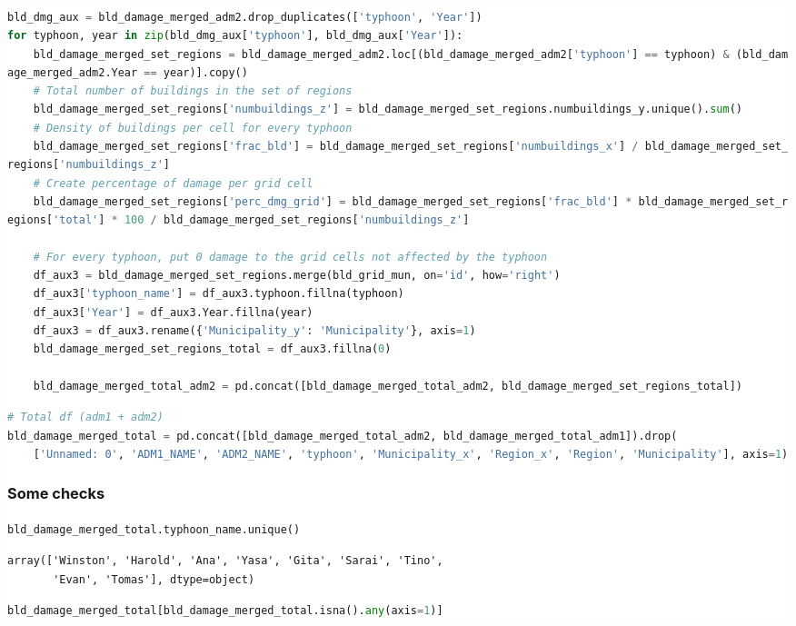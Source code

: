 ```python
bld_dmg_aux = bld_damage_merged_adm2.drop_duplicates(['typhoon', 'Year'])
for typhoon, year in zip(bld_dmg_aux['typhoon'], bld_dmg_aux['Year']):
    bld_damage_merged_set_regions = bld_damage_merged_adm2.loc[(bld_damage_merged_adm2['typhoon'] == typhoon) & (bld_damage_merged_adm2.Year == year)].copy()
    # Total number of buildings in the set of regions
    bld_damage_merged_set_regions['numbuildings_z'] = bld_damage_merged_set_regions.numbuildings_y.unique().sum()
    # Density of buildings per cell for every typhoon
    bld_damage_merged_set_regions['frac_bld'] = bld_damage_merged_set_regions['numbuildings_x'] / bld_damage_merged_set_regions['numbuildings_z']
    # Create percentage of damage per grid cell
    bld_damage_merged_set_regions['perc_dmg_grid'] = bld_damage_merged_set_regions['frac_bld'] * bld_damage_merged_set_regions['total'] * 100 / bld_damage_merged_set_regions['numbuildings_z']

    # For every typhoon, put 0 damage to the grid cells not affected by the typhoon
    df_aux3 = bld_damage_merged_set_regions.merge(bld_grid_mun, on='id', how='right')
    df_aux3['typhoon_name'] = df_aux3.typhoon.fillna(typhoon)
    df_aux3['Year'] = df_aux3.Year.fillna(year)
    df_aux3 = df_aux3.rename({'Municipality_y': 'Municipality'}, axis=1)
    bld_damage_merged_set_regions_total = df_aux3.fillna(0)

    bld_damage_merged_total_adm2 = pd.concat([bld_damage_merged_total_adm2, bld_damage_merged_set_regions_total])
```


```python
# Total df (adm1 + adm2)
bld_damage_merged_total = pd.concat([bld_damage_merged_total_adm2, bld_damage_merged_total_adm1]).drop(
    ['Unnamed: 0', 'ADM1_NAME', 'ADM2_NAME', 'typhoon', 'Municipality_x', 'Region_x', 'Region', 'Municipality'], axis=1)

```

### Some checks


```python
bld_damage_merged_total.typhoon_name.unique()
```




    array(['Winston', 'Harold', 'Ana', 'Yasa', 'Gita', 'Sarai', 'Tino',
           'Evan', 'Tomas'], dtype=object)




```python
bld_damage_merged_total[bld_damage_merged_total.isna().any(axis=1)]
```




<div>
<style scoped>
    .dataframe tbody tr th:only-of-type {
        vertical-align: middle;
    }

